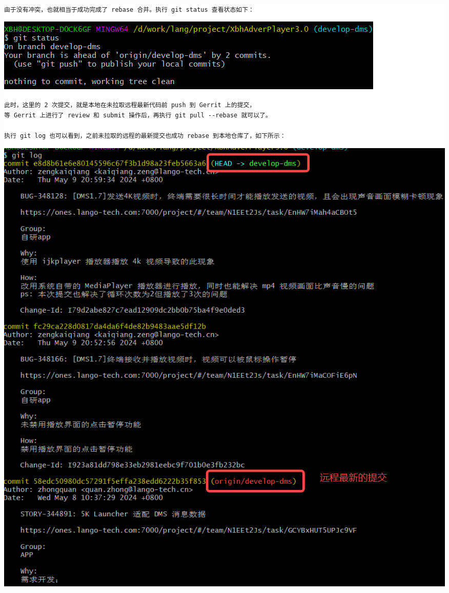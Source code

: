 ```:no-line-numbers
由于没有冲突，也就相当于成功完成了 rebase 合并。执行 git status 查看状态如下：
```

![](./images/app_develop_guide/22.png)

```:no-line-numbers
此时，这里的 2 次提交，就是本地在未拉取远程最新代码前 push 到 Gerrit 上的提交，
等 Gerrit 上进行了 review 和 submit 操作后，再执行 git pull --rebase 就可以了。

执行 git log 也可以看到，之前未拉取的远程的最新提交也成功 rebase 到本地仓库了，如下所示：
```

![](./images/app_develop_guide/23.png)
